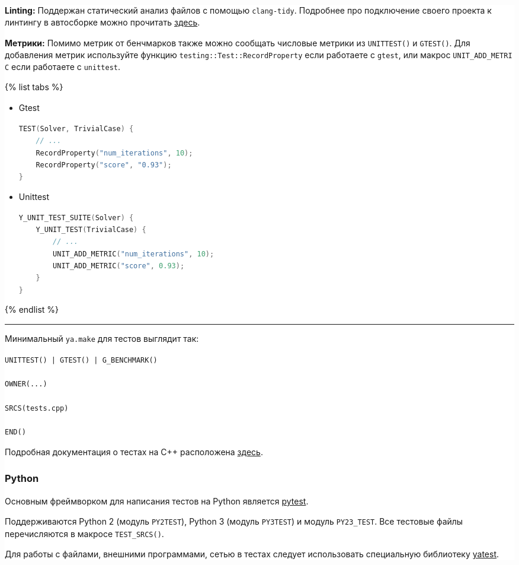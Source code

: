 **Linting:** Поддержан статический анализ файлов с помощью `clang-tidy`. Подробнее про подключение своего проекта к линтингу в автосборке можно прочитать [здесь](style#clang-tidy).

**Метрики:** Помимо метрик от бенчмарков также можно сообщать числовые метрики из `UNITTEST()` и `GTEST()`. Для добавления метрик используйте функцию `testing::Test::RecordProperty` если работаете с `gtest`, или макрос `UNIT_ADD_METRIC` если работаете с `unittest`.

{% list tabs %}

- Gtest

  ```cpp
  TEST(Solver, TrivialCase) {
      // ...
      RecordProperty("num_iterations", 10);
      RecordProperty("score", "0.93");
  }
  ```
- Unittest

  ```cpp
  Y_UNIT_TEST_SUITE(Solver) {
      Y_UNIT_TEST(TrivialCase) {
          // ...
          UNIT_ADD_METRIC("num_iterations", 10);
          UNIT_ADD_METRIC("score", 0.93);
      }
  }
  ```

{% endlist %}

---

Минимальный `ya.make` для тестов выглядит так:

```
UNITTEST() | GTEST() | G_BENCHMARK()

OWNER(...)

SRCS(tests.cpp)

END()
```

Подробная документация о тестах на C++ расположена [здесь](cpp).

### Python

Основным фреймворком для написания тестов на Python является [pytest](https://pytest.org/).

Поддерживаются Python 2 (модуль `PY2TEST`), Python 3 (модуль `PY3TEST`) и модуль `PY23_TEST`. Все тестовые файлы перечисляются в макросе `TEST_SRCS()`.

Для работы с файлами, внешними программами, сетью в тестах следует использовать специальную библиотеку [yatest](https://a.yandex-team.ru/arc/trunk/arcadia/library/python/testing/yatest_common).

